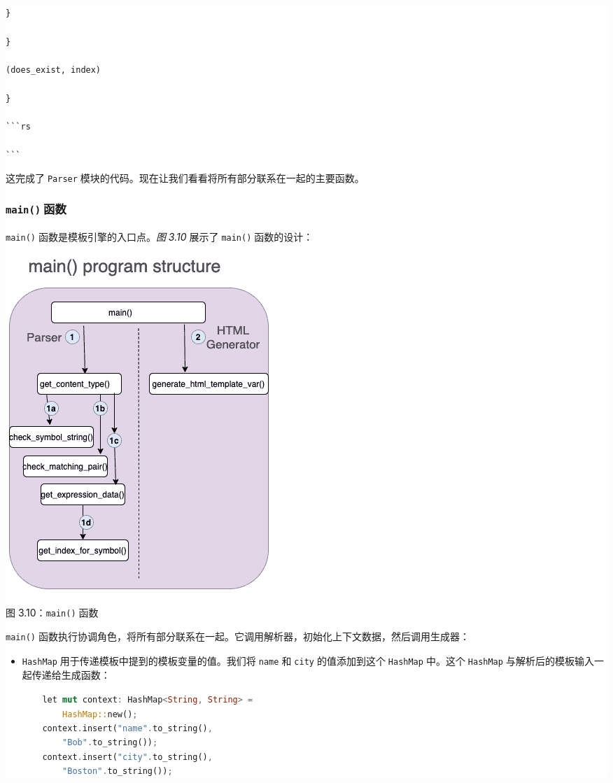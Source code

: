     }

    }

    (does_exist, index)

    }

    ```rs

    ```

这完成了 `Parser` 模块的代码。现在让我们看看将所有部分联系在一起的主要函数。

### `main()` 函数

`main()` 函数是模板引擎的入口点。*图 3.10* 展示了 `main()` 函数的设计：

![图 3.10：`main()` 函数](img/Figure_3.10_B16405.jpg)

图 3.10：`main()` 函数

`main()` 函数执行协调角色，将所有部分联系在一起。它调用解析器，初始化上下文数据，然后调用生成器：

+   `HashMap` 用于传递模板中提到的模板变量的值。我们将 `name` 和 `city` 的值添加到这个 `HashMap` 中。这个 `HashMap` 与解析后的模板输入一起传递给生成函数：

    ```rs
        let mut context: HashMap<String, String> = 
            HashMap::new();
        context.insert("name".to_string(), 
            "Bob".to_string());
        context.insert("city".to_string(), 
            "Boston".to_string());
    ```
